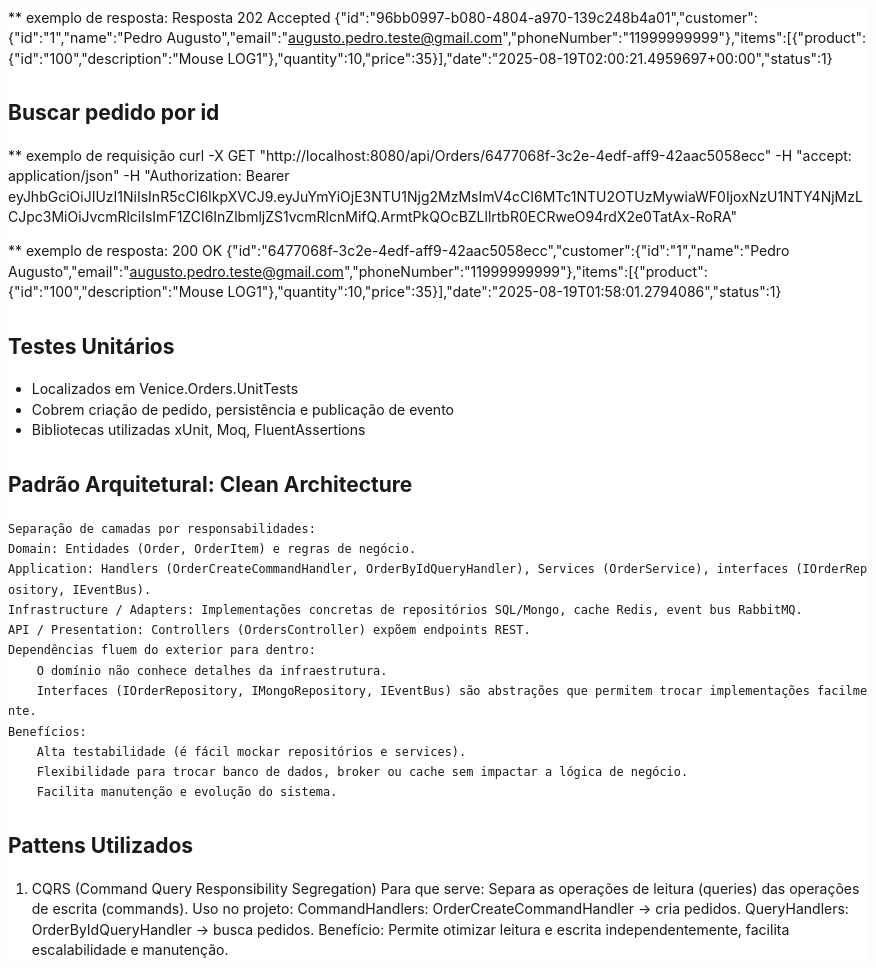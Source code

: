 ** exemplo de resposta: Resposta 202 Accepted
{"id":"96bb0997-b080-4804-a970-139c248b4a01","customer":{"id":"1","name":"Pedro Augusto","email":"augusto.pedro.teste@gmail.com","phoneNumber":"11999999999"},"items":[{"product":{"id":"100","description":"Mouse LOG1"},"quantity":10,"price":35}],"date":"2025-08-19T02:00:21.4959697+00:00","status":1}

## Buscar pedido por id
** exemplo de requisição
curl -X GET "http://localhost:8080/api/Orders/6477068f-3c2e-4edf-aff9-42aac5058ecc" -H "accept: application/json" -H "Authorization: Bearer eyJhbGciOiJIUzI1NiIsInR5cCI6IkpXVCJ9.eyJuYmYiOjE3NTU1Njg2MzMsImV4cCI6MTc1NTU2OTUzMywiaWF0IjoxNzU1NTY4NjMzLCJpc3MiOiJvcmRlciIsImF1ZCI6InZlbmljZS1vcmRlcnMifQ.ArmtPkQOcBZLllrtbR0ECRweO94rdX2e0TatAx-RoRA"

**  exemplo de resposta: 200 OK
{"id":"6477068f-3c2e-4edf-aff9-42aac5058ecc","customer":{"id":"1","name":"Pedro Augusto","email":"augusto.pedro.teste@gmail.com","phoneNumber":"11999999999"},"items":[{"product":{"id":"100","description":"Mouse LOG1"},"quantity":10,"price":35}],"date":"2025-08-19T01:58:01.2794086","status":1}


## Testes Unitários
* Localizados em Venice.Orders.UnitTests
* Cobrem criação de pedido, persistência e publicação de evento
* Bibliotecas utilizadas xUnit, Moq, FluentAssertions


## Padrão Arquitetural: Clean Architecture
    Separação de camadas por responsabilidades:
    Domain: Entidades (Order, OrderItem) e regras de negócio.
    Application: Handlers (OrderCreateCommandHandler, OrderByIdQueryHandler), Services (OrderService), interfaces (IOrderRepository, IEventBus).
    Infrastructure / Adapters: Implementações concretas de repositórios SQL/Mongo, cache Redis, event bus RabbitMQ.
    API / Presentation: Controllers (OrdersController) expõem endpoints REST.
    Dependências fluem do exterior para dentro:
        O domínio não conhece detalhes da infraestrutura.
        Interfaces (IOrderRepository, IMongoRepository, IEventBus) são abstrações que permitem trocar implementações facilmente.
    Benefícios:
        Alta testabilidade (é fácil mockar repositórios e services).
        Flexibilidade para trocar banco de dados, broker ou cache sem impactar a lógica de negócio.
        Facilita manutenção e evolução do sistema.

## Pattens Utilizados
  1. CQRS (Command Query Responsibility Segregation)
        Para que serve: Separa as operações de leitura (queries) das operações de escrita (commands).
        Uso no projeto:
            CommandHandlers: OrderCreateCommandHandler → cria pedidos.
            QueryHandlers: OrderByIdQueryHandler → busca pedidos.
        Benefício: Permite otimizar leitura e escrita independentemente, facilita escalabilidade e manutenção.
